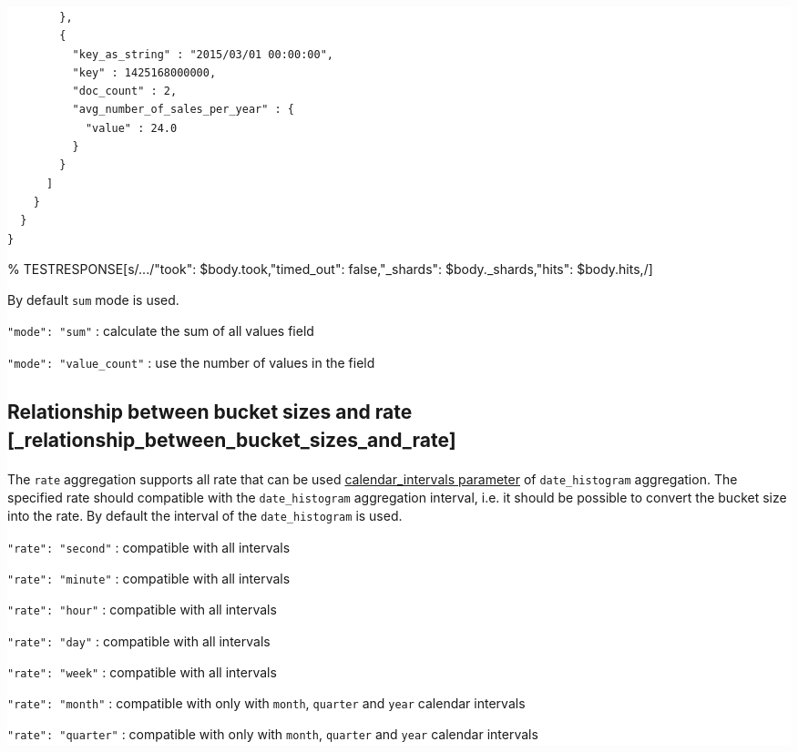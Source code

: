 ```console-result
        },
        {
          "key_as_string" : "2015/03/01 00:00:00",
          "key" : 1425168000000,
          "doc_count" : 2,
          "avg_number_of_sales_per_year" : {
            "value" : 24.0
          }
        }
      ]
    }
  }
}
```

%  TESTRESPONSE[s/\.\.\./"took": $body.took,"timed_out": false,"_shards": $body._shards,"hits": $body.hits,/]

By default `sum` mode is used.

`"mode": "sum"`
:   calculate the sum of all values field

`"mode": "value_count"`
:   use the number of values in the field


## Relationship between bucket sizes and rate [_relationship_between_bucket_sizes_and_rate]

The `rate` aggregation supports all rate that can be used [calendar_intervals parameter](search-aggregations-bucket-datehistogram-aggregation.md#calendar_intervals) of `date_histogram` aggregation. The specified rate should compatible with the `date_histogram` aggregation interval, i.e. it should be possible to convert the bucket size into the rate. By default the interval of the `date_histogram` is used.

`"rate": "second"`
:   compatible with all intervals

`"rate": "minute"`
:   compatible with all intervals

`"rate": "hour"`
:   compatible with all intervals

`"rate": "day"`
:   compatible with all intervals

`"rate": "week"`
:   compatible with all intervals

`"rate": "month"`
:   compatible with only with `month`, `quarter` and `year` calendar intervals

`"rate": "quarter"`
:   compatible with only with `month`, `quarter` and `year` calendar intervals
